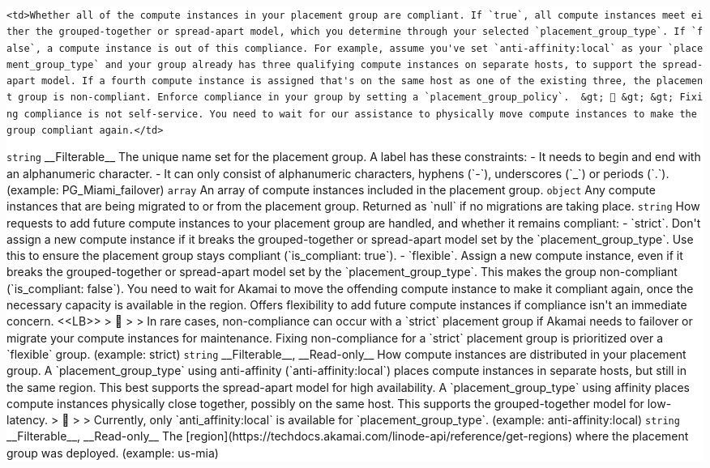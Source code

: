     <td>Whether all of the compute instances in your placement group are compliant. If `true`, all compute instances meet either the grouped-together or spread-apart model, which you determine through your selected `placement_group_type`. If `false`, a compute instance is out of this compliance. For example, assume you've set `anti-affinity:local` as your `placement_group_type` and your group already has three qualifying compute instances on separate hosts, to support the spread-apart model. If a fourth compute instance is assigned that's on the same host as one of the existing three, the placement group is non-compliant. Enforce compliance in your group by setting a `placement_group_policy`.  &gt; 📘 &gt; &gt; Fixing compliance is not self-service. You need to wait for our assistance to physically move compute instances to make the group compliant again.</td>
</tr>
<tr>
    <td><CopyableCode code="label" /></td>
    <td><code>string</code></td>
    <td>__Filterable__ The unique name set for the placement group. A label has these constraints:  - It needs to begin and end with an alphanumeric character. - It can only consist of alphanumeric characters, hyphens (`-`), underscores (`_`) or periods (`.`). (example: PG_Miami_failover)</td>
</tr>
<tr>
    <td><CopyableCode code="members" /></td>
    <td><code>array</code></td>
    <td>An array of compute instances included in the placement group.</td>
</tr>
<tr>
    <td><CopyableCode code="migrations" /></td>
    <td><code>object</code></td>
    <td>Any compute instances that are being migrated to or from the placement group. Returned as `null` if no migrations are taking place.</td>
</tr>
<tr>
    <td><CopyableCode code="placement_group_policy" /></td>
    <td><code>string</code></td>
    <td>How requests to add future compute instances to your placement group are handled, and whether it remains compliant:  - `strict`. Don't assign a new compute instance if it breaks the grouped-together or spread-apart model set by the `placement_group_type`. Use this to ensure the placement group stays compliant (`is_compliant: true`). - `flexible`. Assign a new compute instance, even if it breaks the grouped-together or spread-apart model set by the `placement_group_type`. This makes the group non-compliant (`is_compliant: false`). You need to wait for Akamai to move the offending compute instance to make it compliant again, once the necessary capacity is available in the region. Offers flexibility to add future compute instances if compliance isn't an immediate concern.  &lt;&lt;LB&gt;&gt;  &gt; 📘 &gt; &gt; In rare cases, non-compliance can occur with a `strict` placement group if Akamai needs to failover or migrate your compute instances for maintenance. Fixing non-compliance for a `strict` placement group is prioritized over a `flexible` group. (example: strict)</td>
</tr>
<tr>
    <td><CopyableCode code="placement_group_type" /></td>
    <td><code>string</code></td>
    <td>__Filterable__, __Read-only__ How compute instances are distributed in your placement group. A `placement_group_type` using anti-affinity (`anti-affinity:local`) places compute instances in separate hosts, but still in the same region. This best supports the spread-apart model for high availability. A `placement_group_type` using affinity places compute instances physically close together, possibly on the same host. This supports the grouped-together model for low-latency.  &gt; 📘 &gt; &gt; Currently, only `anti_affinity:local` is available for `placement_group_type`. (example: anti-affinity:local)</td>
</tr>
<tr>
    <td><CopyableCode code="region" /></td>
    <td><code>string</code></td>
    <td>__Filterable__, __Read-only__ The [region](https://techdocs.akamai.com/linode-api/reference/get-regions) where the placement group was deployed. (example: us-mia)</td>
</tr>
</tbody>
</table>
</TabItem>
<TabItem value="get_placement_groups">